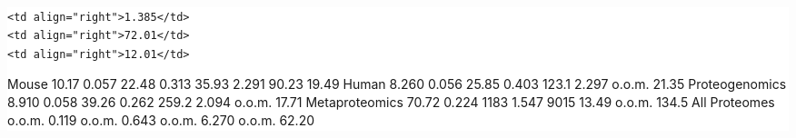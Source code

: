    <td align="right">1.385</td>
    <td align="right">72.01</td>
    <td align="right">12.01</td>
  </tr>
  <tr>
    <td>Mouse</td>
    <td align="right">10.17</td>
    <td align="right">0.057</td>
    <td align="right">22.48</td>
    <td align="right">0.313</td>
    <td align="right">35.93</td>
    <td align="right">2.291</td>
    <td align="right">90.23</td>
    <td align="right">19.49</td>
  </tr>
  <tr>
    <td>Human</td>
    <td align="right">8.260</td>
    <td align="right">0.056</td>
    <td align="right">25.85</td>
    <td align="right">0.403</td>
    <td align="right">123.1</td>
    <td align="right">2.297</td>
    <td align="right">o.o.m.</td>
    <td align="right">21.35</td>
  </tr>
  <tr>
    <td>Proteogenomics</td>
    <td align="right">8.910</td>
    <td align="right">0.058</td>
    <td align="right">39.26</td>
    <td align="right">0.262</td>
    <td align="right">259.2</td>
    <td align="right">2.094</td>
    <td align="right">o.o.m.</td>
    <td align="right">17.71</td>
  </tr>
  <tr>
    <td>Metaproteomics</td>
    <td align="right">70.72</td>
    <td align="right">0.224</td>
    <td align="right">1183</td>
    <td align="right">1.547</td>
    <td align="right">9015</td>
    <td align="right">13.49</td>
    <td align="right">o.o.m.</td>
    <td align="right">134.5</td>
  </tr>
  <tr>
    <td>All Proteomes</td>
    <td align="right">o.o.m.</td>
    <td align="right">0.119</td>
    <td align="right">o.o.m.</td>
    <td align="right">0.643</td>
    <td align="right">o.o.m.</td>
    <td align="right">6.270</td>
    <td align="right">o.o.m.</td>
    <td align="right">62.20</td>
  </tr>
</table>
